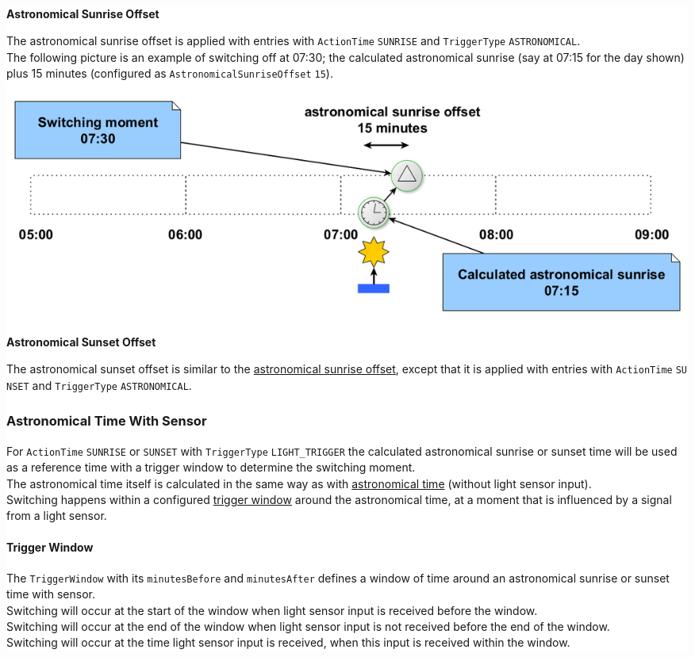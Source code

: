 **Astronomical Sunrise Offset**

The astronomical sunrise offset is applied with entries with `ActionTime` `SUNRISE` and
`TriggerType` `ASTRONOMICAL`.<br>
The following picture is an example of switching off at 07:30; the calculated astronomical sunrise
(say at 07:15 for the day shown) plus 15 minutes (configured as `AstronomicalSunriseOffset` `15`).

![Switching off at astronomical sunrise with 15 minutes offset](./astronomical-time-sunrise-with-offset.png)

**Astronomical Sunset Offset**

The astronomical sunset offset is similar to the [astronomical sunrise offset](#astronomical-sunrise-offset),
except that it is applied with entries with `ActionTime` `SUNSET` and `TriggerType` `ASTRONOMICAL`.

### Astronomical Time With Sensor

For `ActionTime` `SUNRISE` or `SUNSET` with `TriggerType` `LIGHT_TRIGGER` the calculated astronomical
sunrise or sunset time will be used as a reference time with a trigger window to determine the
switching moment.<br>
The astronomical time itself is calculated in the same way as with [astronomical time](#astronomical-time)
(without light sensor input).<br>
Switching happens within a configured [trigger window](#trigger-window) around the astronomical time,
at a moment that is influenced by a signal from a light sensor.

#### Trigger Window

The `TriggerWindow` with its `minutesBefore` and `minutesAfter` defines a window of time around an
astronomical sunrise or sunset time with sensor.<br>
Switching will occur at the start of the window when light sensor input is received before the window.<br>
Switching will occur at the end of the window when light sensor input is not received before the end
of the window.<br>
Switching will occur at the time light sensor input is received, when this input is received within
the window.
